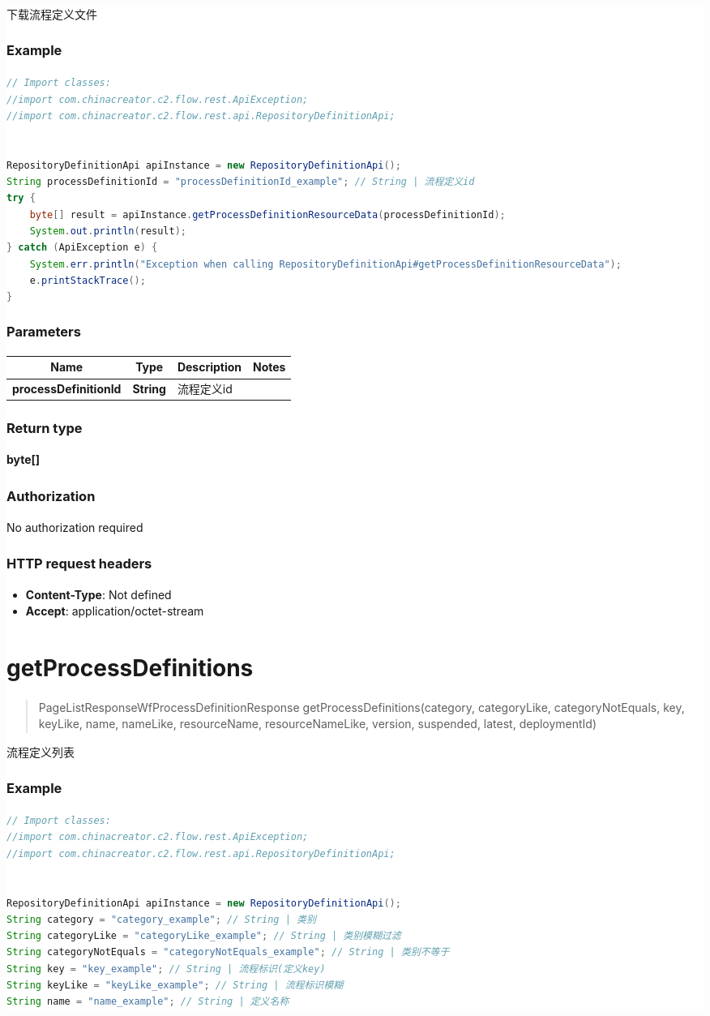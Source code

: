 下载流程定义文件



### Example
```java
// Import classes:
//import com.chinacreator.c2.flow.rest.ApiException;
//import com.chinacreator.c2.flow.rest.api.RepositoryDefinitionApi;


RepositoryDefinitionApi apiInstance = new RepositoryDefinitionApi();
String processDefinitionId = "processDefinitionId_example"; // String | 流程定义id
try {
    byte[] result = apiInstance.getProcessDefinitionResourceData(processDefinitionId);
    System.out.println(result);
} catch (ApiException e) {
    System.err.println("Exception when calling RepositoryDefinitionApi#getProcessDefinitionResourceData");
    e.printStackTrace();
}
```

### Parameters

Name | Type | Description  | Notes
------------- | ------------- | ------------- | -------------
 **processDefinitionId** | **String**| 流程定义id |

### Return type

**byte[]**

### Authorization

No authorization required

### HTTP request headers

 - **Content-Type**: Not defined
 - **Accept**: application/octet-stream

<a name="getProcessDefinitions"></a>
# **getProcessDefinitions**
> PageListResponseWfProcessDefinitionResponse getProcessDefinitions(category, categoryLike, categoryNotEquals, key, keyLike, name, nameLike, resourceName, resourceNameLike, version, suspended, latest, deploymentId)

流程定义列表



### Example
```java
// Import classes:
//import com.chinacreator.c2.flow.rest.ApiException;
//import com.chinacreator.c2.flow.rest.api.RepositoryDefinitionApi;


RepositoryDefinitionApi apiInstance = new RepositoryDefinitionApi();
String category = "category_example"; // String | 类别
String categoryLike = "categoryLike_example"; // String | 类别模糊过滤
String categoryNotEquals = "categoryNotEquals_example"; // String | 类别不等于
String key = "key_example"; // String | 流程标识(定义key)
String keyLike = "keyLike_example"; // String | 流程标识模糊
String name = "name_example"; // String | 定义名称
```